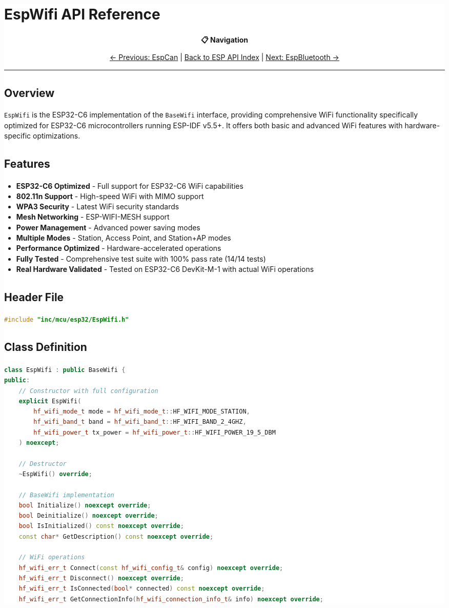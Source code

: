 # EspWifi API Reference

<div align="center">

**📋 Navigation**

[← Previous: EspCan](EspCan.md) | [Back to ESP API Index](README.md) | [Next: EspBluetooth
→](EspBluetooth.md)

</div>

---

## Overview

`EspWifi` is the ESP32-C6 implementation of the `BaseWifi` interface,
providing comprehensive WiFi functionality specifically optimized for ESP32-C6 microcontrollers
running ESP-IDF v5.5+.
It offers both basic and advanced WiFi features with hardware-specific optimizations.

## Features

- **ESP32-C6 Optimized** - Full support for ESP32-C6 WiFi capabilities
- **802.11n Support** - High-speed WiFi with MIMO support
- **WPA3 Security** - Latest WiFi security standards
- **Mesh Networking** - ESP-WIFI-MESH support
- **Power Management** - Advanced power saving modes
- **Multiple Modes** - Station, Access Point, and Station+AP modes
- **Performance Optimized** - Hardware-accelerated operations
- **Fully Tested** - Comprehensive test suite with 100% pass rate (14/14 tests)
- **Real Hardware Validated** - Tested on ESP32-C6 DevKit-M-1 with actual WiFi operations

## Header File

```cpp
#include "inc/mcu/esp32/EspWifi.h"
```

## Class Definition

```cpp
class EspWifi : public BaseWifi {
public:
    // Constructor with full configuration
    explicit EspWifi(
        hf_wifi_mode_t mode = hf_wifi_mode_t::HF_WIFI_MODE_STATION,
        hf_wifi_band_t band = hf_wifi_band_t::HF_WIFI_BAND_2_4GHZ,
        hf_wifi_power_t tx_power = hf_wifi_power_t::HF_WIFI_POWER_19_5_DBM
    ) noexcept;

    // Destructor
    ~EspWifi() override;

    // BaseWifi implementation
    bool Initialize() noexcept override;
    bool Deinitialize() noexcept override;
    bool IsInitialized() const noexcept override;
    const char* GetDescription() const noexcept override;

    // WiFi operations
    hf_wifi_err_t Connect(const hf_wifi_config_t& config) noexcept override;
    hf_wifi_err_t Disconnect() noexcept override;
    hf_wifi_err_t IsConnected(bool* connected) const noexcept override;
    hf_wifi_err_t GetConnectionInfo(hf_wifi_connection_info_t& info) noexcept override;
```